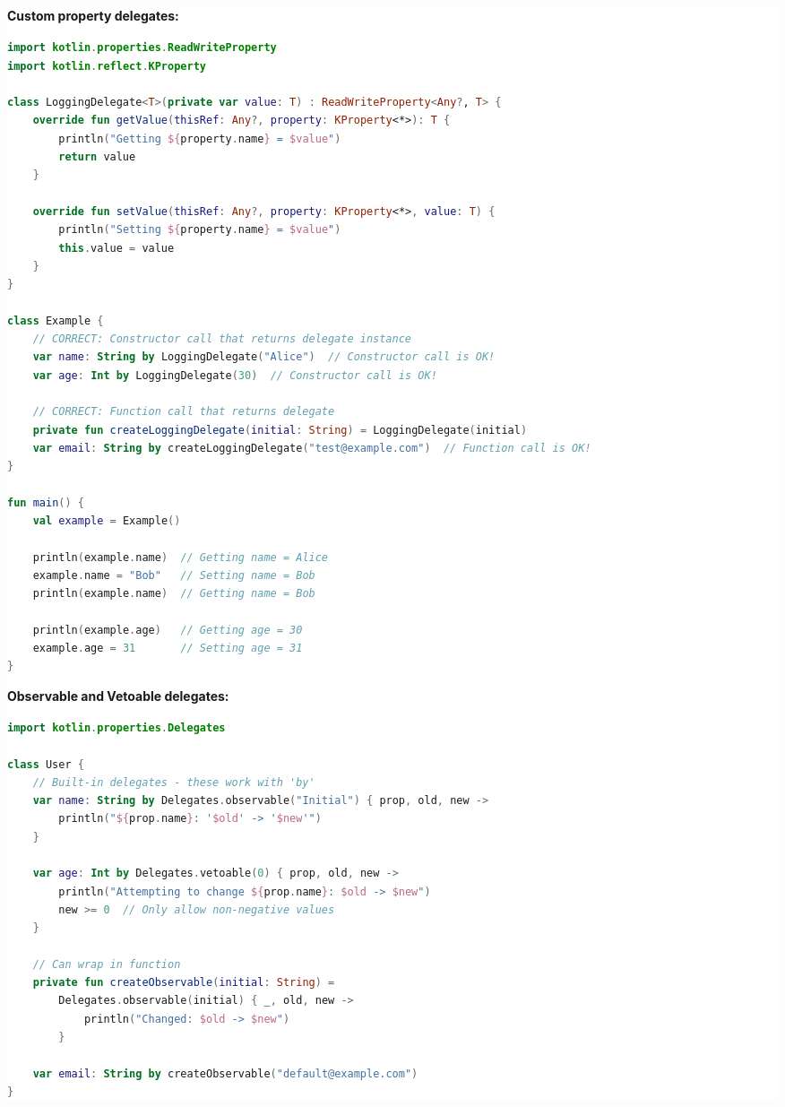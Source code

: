 **Custom property delegates:**

```kotlin
import kotlin.properties.ReadWriteProperty
import kotlin.reflect.KProperty

class LoggingDelegate<T>(private var value: T) : ReadWriteProperty<Any?, T> {
    override fun getValue(thisRef: Any?, property: KProperty<*>): T {
        println("Getting ${property.name} = $value")
        return value
    }

    override fun setValue(thisRef: Any?, property: KProperty<*>, value: T) {
        println("Setting ${property.name} = $value")
        this.value = value
    }
}

class Example {
    // CORRECT: Constructor call that returns delegate instance
    var name: String by LoggingDelegate("Alice")  // Constructor call is OK!
    var age: Int by LoggingDelegate(30)  // Constructor call is OK!

    // CORRECT: Function call that returns delegate
    private fun createLoggingDelegate(initial: String) = LoggingDelegate(initial)
    var email: String by createLoggingDelegate("test@example.com")  // Function call is OK!
}

fun main() {
    val example = Example()

    println(example.name)  // Getting name = Alice
    example.name = "Bob"   // Setting name = Bob
    println(example.name)  // Getting name = Bob

    println(example.age)   // Getting age = 30
    example.age = 31       // Setting age = 31
}
```

**Observable and Vetoable delegates:**

```kotlin
import kotlin.properties.Delegates

class User {
    // Built-in delegates - these work with 'by'
    var name: String by Delegates.observable("Initial") { prop, old, new ->
        println("${prop.name}: '$old' -> '$new'")
    }

    var age: Int by Delegates.vetoable(0) { prop, old, new ->
        println("Attempting to change ${prop.name}: $old -> $new")
        new >= 0  // Only allow non-negative values
    }

    // Can wrap in function
    private fun createObservable(initial: String) =
        Delegates.observable(initial) { _, old, new ->
            println("Changed: $old -> $new")
        }

    var email: String by createObservable("default@example.com")
}

```